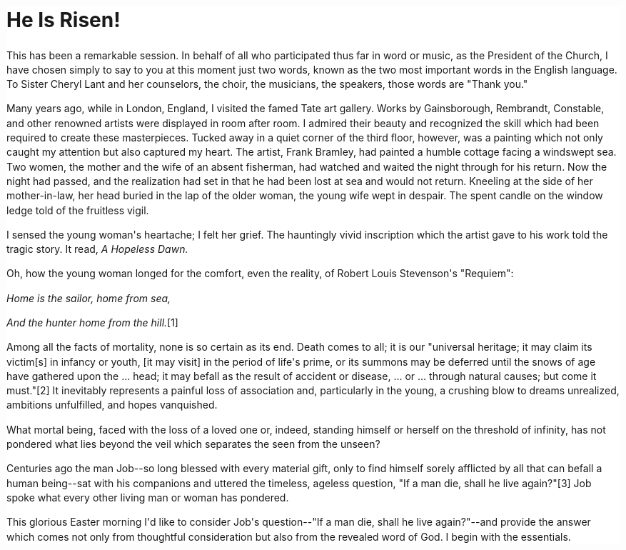 # He Is Risen!

This has been a remarkable session. In behalf of all who participated thus far
in word or music, as the President of the Church, I have chosen simply to say
to you at this moment just two words, known as the two most important words in
the English language. To Sister Cheryl Lant and her counselors, the choir, the
musicians, the speakers, those words are "Thank you."

Many years ago, while in London, England, I visited the famed Tate art
gallery. Works by Gainsborough, Rembrandt, Constable, and other renowned
artists were displayed in room after room. I admired their beauty and
recognized the skill which had been required to create these masterpieces.
Tucked away in a quiet corner of the third floor, however, was a painting
which not only caught my attention but also captured my heart. The artist,
Frank Bramley, had painted a humble cottage facing a windswept sea. Two women,
the mother and the wife of an absent fisherman, had watched and waited the
night through for his return. Now the night had passed, and the realization
had set in that he had been lost at sea and would not return. Kneeling at the
side of her mother-in-law, her head buried in the lap of the older woman, the
young wife wept in despair. The spent candle on the window ledge told of the
fruitless vigil.

I sensed the young woman's heartache; I felt her grief. The hauntingly vivid
inscription which the artist gave to his work told the tragic story. It read,
_A Hopeless Dawn._

Oh, how the young woman longed for the comfort, even the reality, of Robert
Louis Stevenson's "Requiem":

_Home is the sailor, home from sea,_

_And the hunter home from the hill._[1]

Among all the facts of mortality, none is so certain as its end. Death comes
to all; it is our "universal heritage; it may claim its victim[s] in infancy
or youth, [it may visit] in the period of life's prime, or its summons may be
deferred until the snows of age have gathered upon the ... head; it may befall
as the result of accident or disease, ... or ... through natural causes; but come
it must."[2] It inevitably represents a painful loss of association and,
particularly in the young, a crushing blow to dreams unrealized, ambitions
unfulfilled, and hopes vanquished.

What mortal being, faced with the loss of a loved one or, indeed, standing
himself or herself on the threshold of infinity, has not pondered what lies
beyond the veil which separates the seen from the unseen?

Centuries ago the man Job--so long blessed with every material gift, only to
find himself sorely afflicted by all that can befall a human being--sat with
his companions and uttered the timeless, ageless question, "If a man die,
shall he live again?"[3] Job spoke what every other living man or woman has
pondered.

This glorious Easter morning I'd like to consider Job's question--"If a man
die, shall he live again?"--and provide the answer which comes not only from
thoughtful consideration but also from the revealed word of God. I begin with
the essentials.
